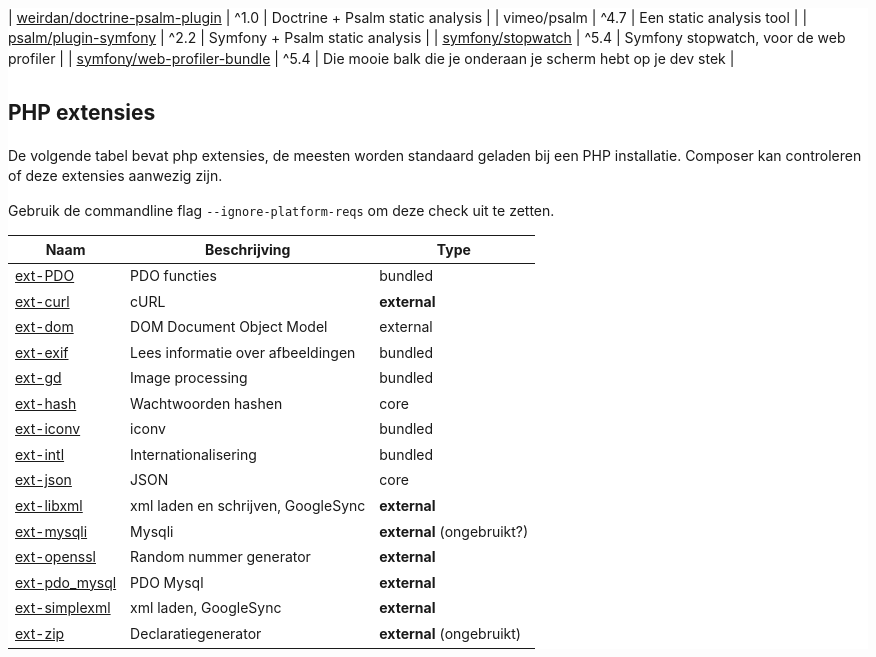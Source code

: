 | [weirdan/doctrine-psalm-plugin]()      | ^1.0   | Doctrine + Psalm static analysis                             |
| vimeo/psalm                            | ^4.7   | Een static analysis tool                                     |
| [psalm/plugin-symfony]()               | ^2.2   | Symfony + Psalm static analysis                              |
| [symfony/stopwatch]()                  | ^5.4   | Symfony stopwatch, voor de web profiler                      |
| [symfony/web-profiler-bundle]()        | ^5.4   | Die mooie balk die je onderaan je scherm hebt op je dev stek |

## PHP extensies

De volgende tabel bevat php extensies, de meesten worden standaard geladen bij een PHP installatie. Composer kan controleren of deze extensies aanwezig zijn.

Gebruik de commandline flag `--ignore-platform-reqs` om deze check uit te zetten.

| Naam                                                              | Beschrijving                       | Type                       |
| ----------------------------------------------------------------- | ---------------------------------- | -------------------------- |
| [ext-PDO](https://www.php.net/manual/en/book.pdo.php)             | PDO functies                       | bundled                    |
| [ext-curl](https://www.php.net/manual/en/book.curl.php)           | cURL                               | **external**               |
| [ext-dom](https://www.php.net/manual/en/book.dom.php)             | DOM Document Object Model          | external                   |
| [ext-exif](https://www.php.net/manual/en/book.exif.php)           | Lees informatie over afbeeldingen  | bundled                    |
| [ext-gd](https://www.php.net/manual/en/book.image.php)            | Image processing                   | bundled                    |
| [ext-hash](https://www.php.net/manual/en/book.hash.php)           | Wachtwoorden hashen                | core                       |
| [ext-iconv](https://www.php.net/manual/en/book.iconv.php)         | iconv                              | bundled                    |
| [ext-intl](https://www.php.net/manual/en/book.intl.php)           | Internationalisering               | bundled                    |
| [ext-json](https://www.php.net/manual/en/book.json.php)           | JSON                               | core                       |
| [ext-libxml](https://www.php.net/manual/en/book.libxml.php)       | xml laden en schrijven, GoogleSync | **external**               |
| [ext-mysqli](https://www.php.net/manual/en/book.mysqli.php)       | Mysqli                             | **external** (ongebruikt?) |
| [ext-openssl](https://www.php.net/manual/en/book.openssl.php)     | Random nummer generator            | **external**               |
| [ext-pdo_mysql](https://www.php.net/manual/en/ref.pdo-mysql.php)  | PDO Mysql                          | **external**               |
| [ext-simplexml](https://www.php.net/manual/en/book.simplexml.php) | xml laden, GoogleSync              | **external**               |
| [ext-zip](https://www.php.net/manual/en/book.zip.php)             | Declaratiegenerator                | **external** (ongebruikt)  |
